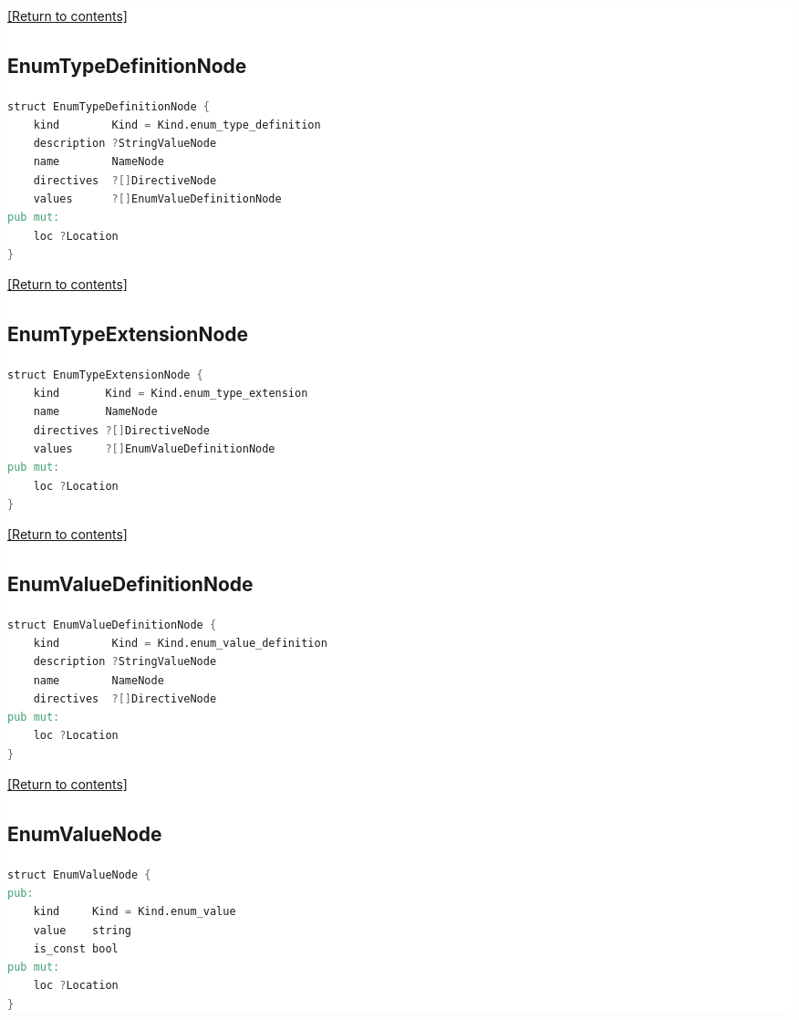 [[Return to contents]](#Contents)

## EnumTypeDefinitionNode

```v
struct EnumTypeDefinitionNode {
	kind        Kind = Kind.enum_type_definition
	description ?StringValueNode
	name        NameNode
	directives  ?[]DirectiveNode
	values      ?[]EnumValueDefinitionNode
pub mut:
	loc ?Location
}
```

[[Return to contents]](#Contents)

## EnumTypeExtensionNode

```v
struct EnumTypeExtensionNode {
	kind       Kind = Kind.enum_type_extension
	name       NameNode
	directives ?[]DirectiveNode
	values     ?[]EnumValueDefinitionNode
pub mut:
	loc ?Location
}
```

[[Return to contents]](#Contents)

## EnumValueDefinitionNode

```v
struct EnumValueDefinitionNode {
	kind        Kind = Kind.enum_value_definition
	description ?StringValueNode
	name        NameNode
	directives  ?[]DirectiveNode
pub mut:
	loc ?Location
}
```

[[Return to contents]](#Contents)

## EnumValueNode

```v
struct EnumValueNode {
pub:
	kind     Kind = Kind.enum_value
	value    string
	is_const bool
pub mut:
	loc ?Location
}
```
